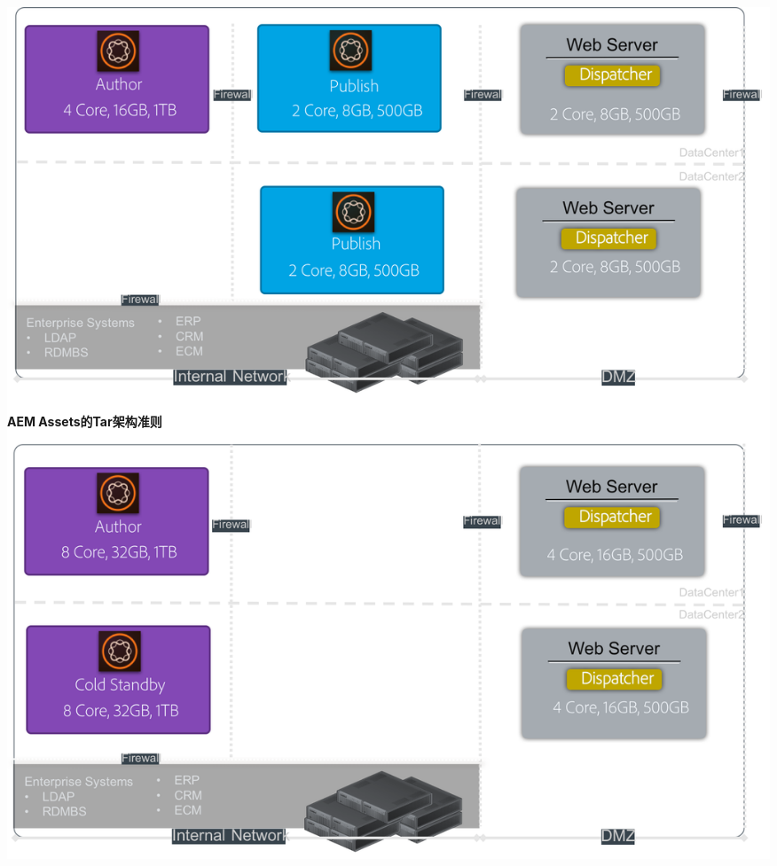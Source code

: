 ![chlimage_1-5](assets/chlimage_1-5.png)

**AEM Assets的Tar架构准则**

![chlimage_1-6](assets/chlimage_1-6.png)
